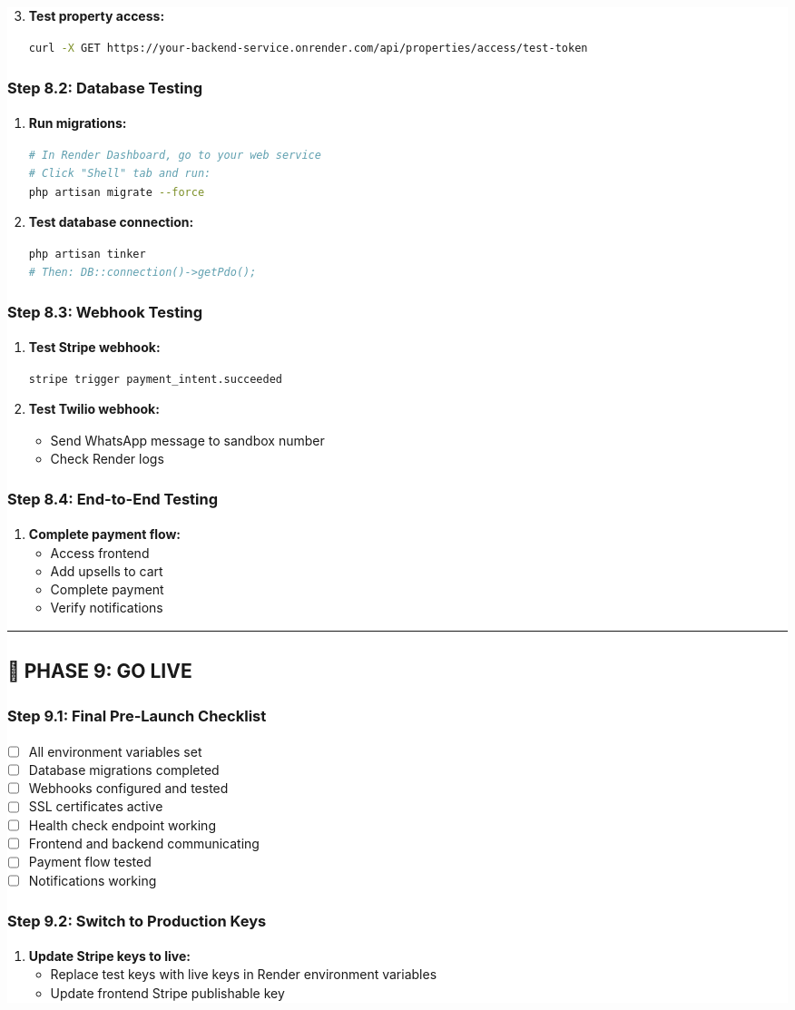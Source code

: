 3. **Test property access:**
   ```bash
   curl -X GET https://your-backend-service.onrender.com/api/properties/access/test-token
   ```

### **Step 8.2: Database Testing**
1. **Run migrations:**
   ```bash
   # In Render Dashboard, go to your web service
   # Click "Shell" tab and run:
   php artisan migrate --force
   ```

2. **Test database connection:**
   ```bash
   php artisan tinker
   # Then: DB::connection()->getPdo();
   ```

### **Step 8.3: Webhook Testing**
1. **Test Stripe webhook:**
   ```bash
   stripe trigger payment_intent.succeeded
   ```

2. **Test Twilio webhook:**
   - Send WhatsApp message to sandbox number
   - Check Render logs

### **Step 8.4: End-to-End Testing**
1. **Complete payment flow:**
   - Access frontend
   - Add upsells to cart
   - Complete payment
   - Verify notifications

---

## 🚀 **PHASE 9: GO LIVE**

### **Step 9.1: Final Pre-Launch Checklist**
- [ ] All environment variables set
- [ ] Database migrations completed
- [ ] Webhooks configured and tested
- [ ] SSL certificates active
- [ ] Health check endpoint working
- [ ] Frontend and backend communicating
- [ ] Payment flow tested
- [ ] Notifications working

### **Step 9.2: Switch to Production Keys**
1. **Update Stripe keys to live:**
   - Replace test keys with live keys in Render environment variables
   - Update frontend Stripe publishable key
